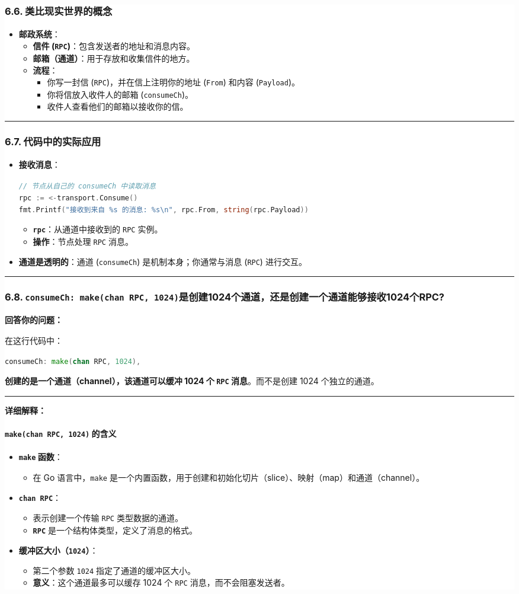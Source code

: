 ### **6.6. 类比现实世界的概念**

- **邮政系统**：
  - **信件 (`RPC`)**：包含发送者的地址和消息内容。
  - **邮箱（通道）**：用于存放和收集信件的地方。
  - **流程**：
    - 你写一封信 (`RPC`)，并在信上注明你的地址 (`From`) 和内容 (`Payload`)。
    - 你将信放入收件人的邮箱 (`consumeCh`)。
    - 收件人查看他们的邮箱以接收你的信。

---

### **6.7. 代码中的实际应用**

- **接收消息**：

  ```go
  // 节点从自己的 consumeCh 中读取消息
  rpc := <-transport.Consume()
  fmt.Printf("接收到来自 %s 的消息: %s\n", rpc.From, string(rpc.Payload))
  ```

  - **`rpc`**：从通道中接收到的 `RPC` 实例。
  - **操作**：节点处理 `RPC` 消息。

- **通道是透明的**：通道 (`consumeCh`) 是机制本身；你通常与消息 (`RPC`) 进行交互。

---

### 6.8. `consumeCh: make(chan RPC, 1024)`是创建1024个通道，还是创建一个通道能够接收1024个RPC?
**回答你的问题：**

在这行代码中：

```go
consumeCh: make(chan RPC, 1024),
```

**创建的是一个通道（channel），该通道可以缓冲 1024 个 `RPC` 消息**。而不是创建 1024 个独立的通道。

---

**详细解释：**

#### **`make(chan RPC, 1024)` 的含义**

- **`make` 函数**：
  - 在 Go 语言中，`make` 是一个内置函数，用于创建和初始化切片（slice）、映射（map）和通道（channel）。
  
- **`chan RPC`**：
  - 表示创建一个传输 `RPC` 类型数据的通道。
  - **`RPC`** 是一个结构体类型，定义了消息的格式。

- **缓冲区大小（`1024`）**：
  - 第二个参数 `1024` 指定了通道的缓冲区大小。
  - **意义**：这个通道最多可以缓存 1024 个 `RPC` 消息，而不会阻塞发送者。
